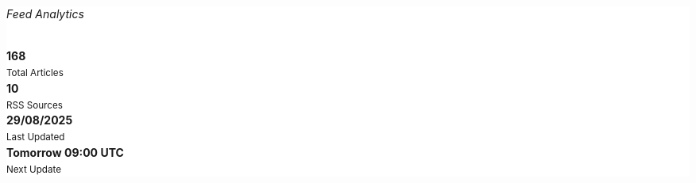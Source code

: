 
<div class="row mt-5">
    <div class="col-lg-12">
        <div class="alert alert-info">
            <h6><i class="fas fa-chart-line"></i> Feed Analytics</h6>
            <div class="row text-center">
                <div class="col-md-3">
                    <strong>168</strong><br>
                    <small class="text-muted">Total Articles</small>
                </div>
                <div class="col-md-3">
                    <strong>10</strong><br>
                    <small class="text-muted">RSS Sources</small>
                </div>
                <div class="col-md-3">
                    <strong>29/08/2025</strong><br>
                    <small class="text-muted">Last Updated</small>
                </div>
                <div class="col-md-3">
                    <strong>Tomorrow 09:00 UTC</strong><br>
                    <small class="text-muted">Next Update</small>
                </div>
            </div>
        </div>
    </div>
</div>


<script>
document.addEventListener('DOMContentLoaded', function() {
    // Handle reference link clicks
    document.querySelectorAll('.ref-link').forEach(link => {
        link.addEventListener('click', function(e) {
            e.preventDefault();
            
            const targetId = this.getAttribute('href').substring(1);
            const targetElement = document.getElementById(targetId);
            
            if (targetElement) {
                // Function to scroll with navbar offset
                const scrollToElement = () => {
                    const navbarHeight = document.getElementById('mainNav') ? 
                                         document.getElementById('mainNav').offsetHeight : 70;
                    const elementPosition = targetElement.getBoundingClientRect().top + window.pageYOffset;
                    const offsetPosition = elementPosition - navbarHeight - 20; // 20px extra padding
                    
                    window.scrollTo({
                        top: offsetPosition,
                        behavior: 'smooth'
                    });
                    
                    // Highlight the article briefly
                    targetElement.style.backgroundColor = '#fff3cd';
                    setTimeout(() => {
                        targetElement.style.transition = 'background-color 1s';
                        targetElement.style.backgroundColor = '';
                    }, 1000);
                };
                